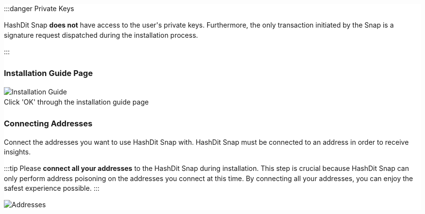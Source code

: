 
:::danger Private Keys

HashDit Snap **does not** have access to the user's private keys. Furthermore, the only transaction initiated by the Snap is a signature request dispatched during the installation process.

:::

### Installation Guide Page

<div      
    style={{
        display: 'flex',
        justifyContent: 'center',
        alignItems: 'center',
        paddingTop:"20px",
      }}>
    <img
    src={require('./images/8.png').default}
    alt="Installation Guide"
    width="375" height="500"
    style={{
      borderRadius: "7px",
      border: "1px solid grey",
    }}
    />
</div>
<div      
    style={{
        display: 'flex',
        justifyContent: 'center',
        alignItems: 'center',
      }}>
   Click 'OK' through the installation guide page
</div>

### Connecting Addresses
Connect the addresses you want to use HashDit Snap with. HashDit Snap must be connected to an address in order to receive insights. 

:::tip
Please **connect all your addresses** to the HashDit Snap during installation. This step is crucial because HashDit Snap can only perform address poisoning on the addresses you connect at this time. By connecting all your addresses, you can enjoy the safest experience possible.
:::
<div      
    style={{
        display: 'flex',
        justifyContent: 'center',
        alignItems: 'center',
        paddingTop:"20px",
      }}>
    <img
    src={require('./images/9.png').default}
    alt="Addresses"
    width="375" height="500"
    style={{
      borderRadius: "7px",
      border: "1px solid grey",
    }}
    />
</div>
<div      
    style={{